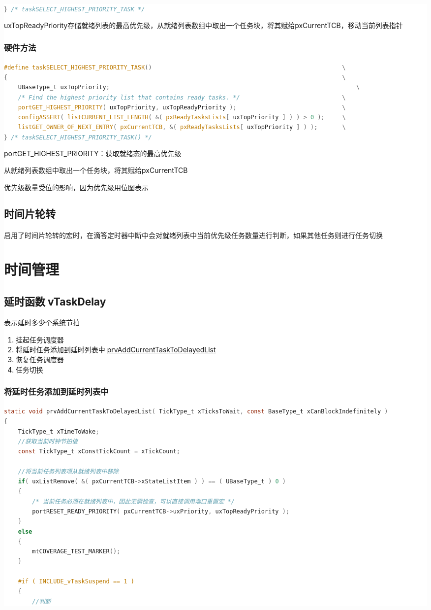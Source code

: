 ```c
} /* taskSELECT_HIGHEST_PRIORITY_TASK */
```

uxTopReadyPriority存储就绪列表的最高优先级，从就绪列表数组中取出一个任务块，将其赋给pxCurrentTCB，移动当前列表指针

### 硬件方法

```c
#define taskSELECT_HIGHEST_PRIORITY_TASK()														\
{																								\
    UBaseType_t uxTopPriority;																		\
    /* Find the highest priority list that contains ready tasks. */								\
    portGET_HIGHEST_PRIORITY( uxTopPriority, uxTopReadyPriority );								\
    configASSERT( listCURRENT_LIST_LENGTH( &( pxReadyTasksLists[ uxTopPriority ] ) ) > 0 );		\
    listGET_OWNER_OF_NEXT_ENTRY( pxCurrentTCB, &( pxReadyTasksLists[ uxTopPriority ] ) );		\
} /* taskSELECT_HIGHEST_PRIORITY_TASK() */
```

portGET_HIGHEST_PRIORITY：获取就绪态的最高优先级

从就绪列表数组中取出一个任务块，将其赋给pxCurrentTCB

优先级数量受位的影响，因为优先级用位图表示

## 时间片轮转

启用了时间片轮转的宏时，在滴答定时器中断中会对就绪列表中当前优先级任务数量进行判断，如果其他任务则进行任务切换

# 时间管理

## 延时函数 vTaskDelay

表示延时多少个系统节拍

1. 挂起任务调度器
2. 将延时任务添加到延时列表中  [prvAddCurrentTaskToDelayedList](#prvAddCurrentTaskToDelayedList)
3. 恢复任务调度器
4. 任务切换

### <span id="prvAddCurrentTaskToDelayedList">将延时任务添加到延时列表中</span>

```c
static void prvAddCurrentTaskToDelayedList( TickType_t xTicksToWait, const BaseType_t xCanBlockIndefinitely )
{
    TickType_t xTimeToWake;
    //获取当前时钟节拍值
    const TickType_t xConstTickCount = xTickCount;
    
    //将当前任务列表项从就绪列表中移除
	if( uxListRemove( &( pxCurrentTCB->xStateListItem ) ) == ( UBaseType_t ) 0 )
	{
		/* 当前任务必须在就绪列表中，因此无需检查，可以直接调用端口重置宏 */
		portRESET_READY_PRIORITY( pxCurrentTCB->uxPriority, uxTopReadyPriority );
	}
	else
	{
		mtCOVERAGE_TEST_MARKER();
	}

	#if ( INCLUDE_vTaskSuspend == 1 )
	{
        //判断
```